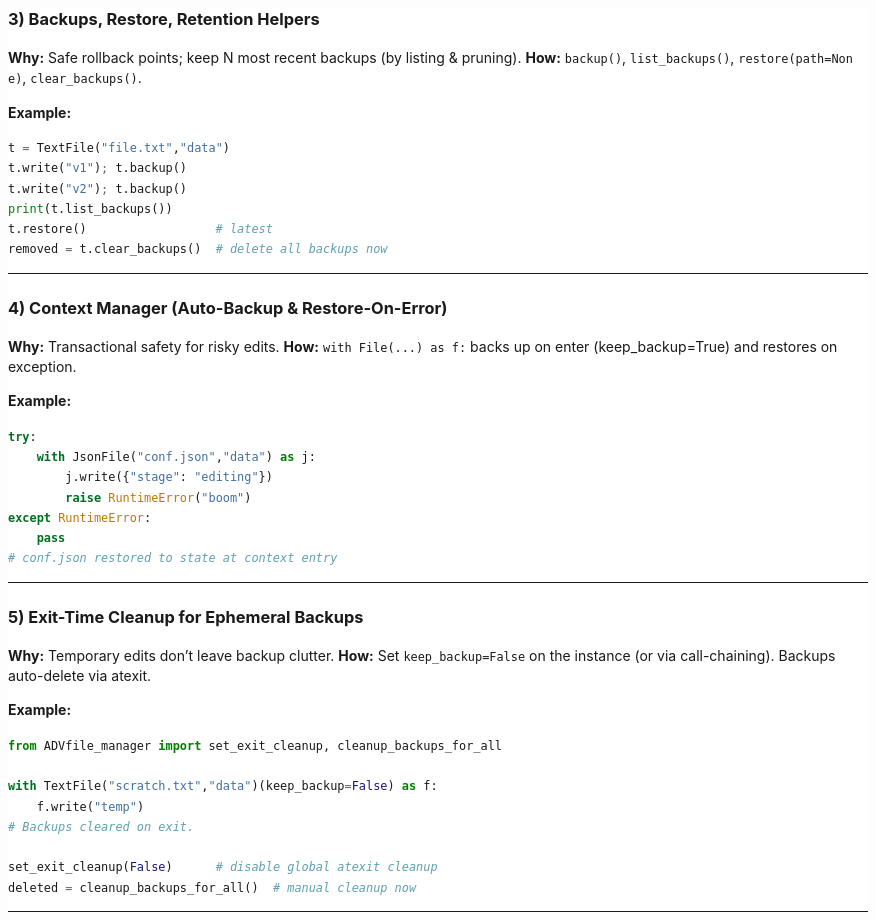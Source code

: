 
### 3) Backups, Restore, Retention Helpers

**Why:** Safe rollback points; keep N most recent backups (by listing & pruning).
**How:** `backup()`, `list_backups()`, `restore(path=None)`, `clear_backups()`.

**Example:**

```python
t = TextFile("file.txt","data")
t.write("v1"); t.backup()
t.write("v2"); t.backup()
print(t.list_backups())
t.restore()                  # latest
removed = t.clear_backups()  # delete all backups now
```

---

### 4) Context Manager (Auto-Backup & Restore-On-Error)

**Why:** Transactional safety for risky edits.
**How:** `with File(...) as f:` backs up on enter (keep\_backup=True) and restores on exception.

**Example:**

```python
try:
    with JsonFile("conf.json","data") as j:
        j.write({"stage": "editing"})
        raise RuntimeError("boom")
except RuntimeError:
    pass
# conf.json restored to state at context entry
```

---

### 5) Exit-Time Cleanup for Ephemeral Backups

**Why:** Temporary edits don’t leave backup clutter.
**How:** Set `keep_backup=False` on the instance (or via call-chaining). Backups auto-delete via atexit.

**Example:**

```python
from ADVfile_manager import set_exit_cleanup, cleanup_backups_for_all

with TextFile("scratch.txt","data")(keep_backup=False) as f:
    f.write("temp")
# Backups cleared on exit.

set_exit_cleanup(False)      # disable global atexit cleanup
deleted = cleanup_backups_for_all()  # manual cleanup now
```

---